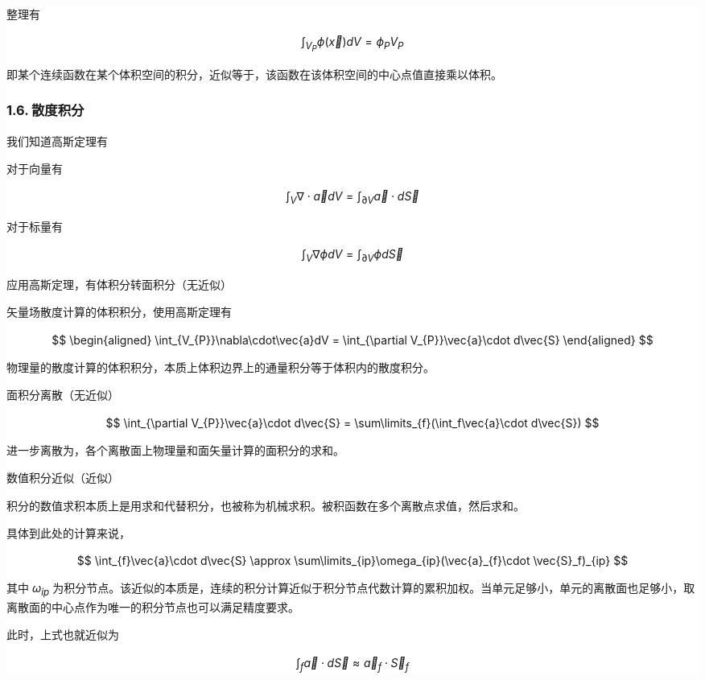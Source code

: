 整理有

$$
\int_{V_{P}}\phi(\vec{x})dV = \phi_{P}V_{P}
$$

即某个连续函数在某个体积空间的积分，近似等于，该函数在该体积空间的中心点值直接乘以体积。

### 1.6. 散度积分

我们知道高斯定理有

对于向量有

$$
\int_{V}\nabla\cdot\vec{a}dV = \int_{\partial V}\vec{a}\cdot d\vec{S}
$$

对于标量有

$$
\int_V\nabla\phi dV = \int_{\partial V}\phi d\vec{S}
$$

应用高斯定理，有体积分转面积分（无近似）

矢量场散度计算的体积积分，使用高斯定理有

$$
\begin{aligned}
\int_{V_{P}}\nabla\cdot\vec{a}dV = \int_{\partial V_{P}}\vec{a}\cdot d\vec{S} 
\end{aligned}
$$

物理量的散度计算的体积积分，本质上体积边界上的通量积分等于体积内的散度积分。

面积分离散（无近似）

$$
\int_{\partial V_{P}}\vec{a}\cdot d\vec{S} = \sum\limits_{f}(\int_f\vec{a}\cdot d\vec{S})
$$

进一步离散为，各个离散面上物理量和面矢量计算的面积分的求和。

数值积分近似（近似）

积分的数值求积本质上是用求和代替积分，也被称为机械求积。被积函数在多个离散点求值，然后求和。

具体到此处的计算来说，

$$
\int_{f}\vec{a}\cdot d\vec{S} \approx  \sum\limits_{ip}\omega_{ip}(\vec{a}_{f}\cdot \vec{S}_f)_{ip}
$$

其中 $\omega_{ip}$ 为积分节点。该近似的本质是，连续的积分计算近似于积分节点代数计算的累积加权。当单元足够小，单元的离散面也足够小，取离散面的中心点作为唯一的积分节点也可以满足精度要求。

此时，上式也就近似为

$$
\int_{f}\vec{a}\cdot d\vec{S} \approx  \vec{a}_{f}\cdot \vec{S}_{f}
$$
